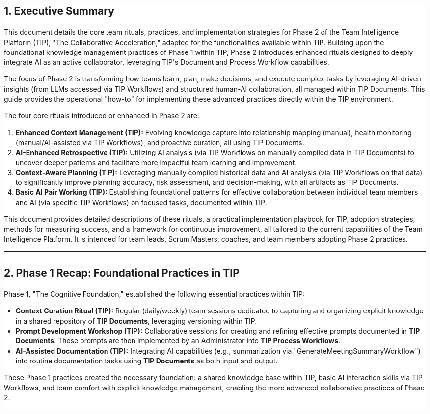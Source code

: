 ## 1. Executive Summary

This document details the core team rituals, practices, and implementation strategies for Phase 2 of the Team Intelligence Platform (TIP), "The Collaborative Acceleration," adapted for the functionalities available within TIP. Building upon the foundational knowledge management practices of Phase 1 within TIP, Phase 2 introduces enhanced rituals designed to deeply integrate AI as an active collaborator, leveraging TIP's Document and Process Workflow capabilities.

The focus of Phase 2 is transforming how teams learn, plan, make decisions, and execute complex tasks by leveraging AI-driven insights (from LLMs accessed via TIP Workflows) and structured human-AI collaboration, all managed within TIP Documents. This guide provides the operational "how-to" for implementing these advanced practices directly within the TIP environment.

The four core rituals introduced or enhanced in Phase 2 are:

1.  **Enhanced Context Management (TIP):** Evolving knowledge capture into relationship mapping (manual), health monitoring (manual/AI-assisted via TIP Workflows), and proactive curation, all using TIP Documents.
2.  **AI-Enhanced Retrospective (TIP):** Utilizing AI analysis (via TIP Workflows on manually compiled data in TIP Documents) to uncover deeper patterns and facilitate more impactful team learning and improvement.
3.  **Context-Aware Planning (TIP):** Leveraging manually compiled historical data and AI analysis (via TIP Workflows on that data) to significantly improve planning accuracy, risk assessment, and decision-making, with all artifacts as TIP Documents.
4.  **Basic AI Pair Working (TIP):** Establishing foundational patterns for effective collaboration between individual team members and AI (via specific TIP Workflows) on focused tasks, documented within TIP.

This document provides detailed descriptions of these rituals, a practical implementation playbook for TIP, adoption strategies, methods for measuring success, and a framework for continuous improvement, all tailored to the current capabilities of the Team Intelligence Platform. It is intended for team leads, Scrum Masters, coaches, and team members adopting Phase 2 practices.

---

## 2. Phase 1 Recap: Foundational Practices in TIP

Phase 1, "The Cognitive Foundation," established the following essential practices within TIP:

* **Context Curation Ritual (TIP):** Regular (daily/weekly) team sessions dedicated to capturing and organizing explicit knowledge in a shared repository of **TIP Documents**, leveraging versioning within TIP.
* **Prompt Development Workshop (TIP):** Collaborative sessions for creating and refining effective prompts documented in **TIP Documents**. These prompts are then implemented by an Administrator into **TIP Process Workflows**.
* **AI-Assisted Documentation (TIP):** Integrating AI capabilities (e.g., summarization via "GenerateMeetingSummaryWorkflow") into routine documentation tasks using **TIP Documents** as both input and output.

These Phase 1 practices created the necessary foundation: a shared knowledge base within TIP, basic AI interaction skills via TIP Workflows, and team comfort with explicit knowledge management, enabling the more advanced collaborative practices of Phase 2.

---
